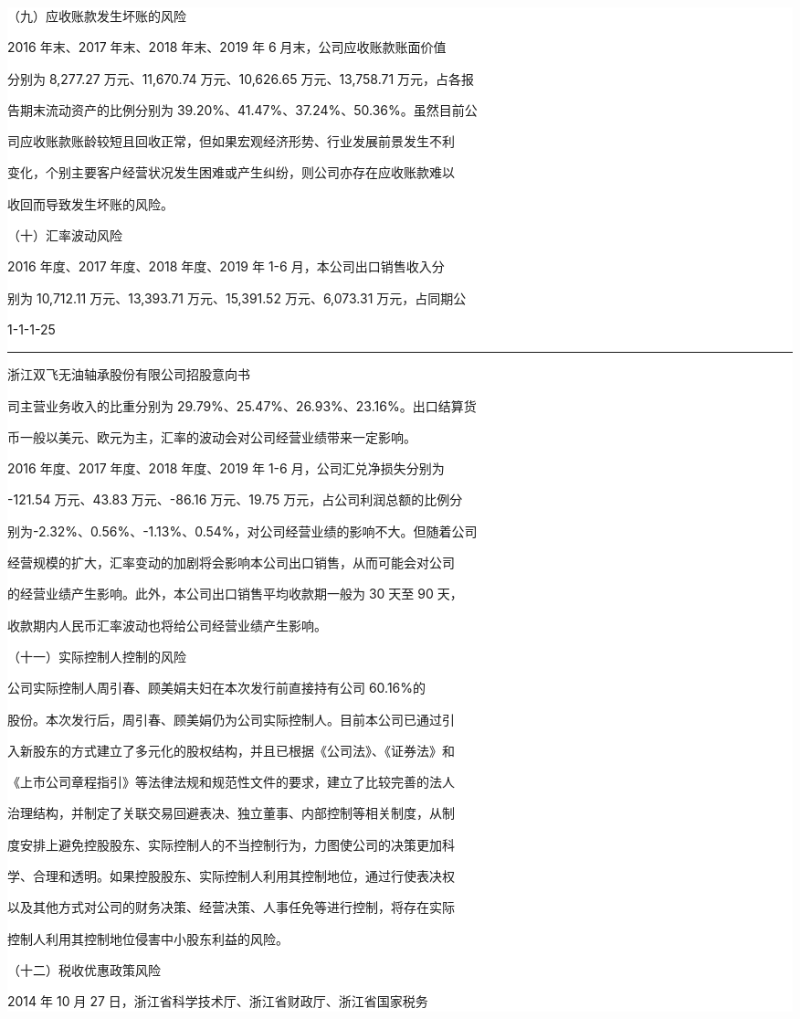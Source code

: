 （九）应收账款发生坏账的风险

2016 年末、2017 年末、2018 年末、2019 年 6 月末，公司应收账款账面价值

分别为 8,277.27 万元、11,670.74 万元、10,626.65 万元、13,758.71 万元，占各报

告期末流动资产的比例分别为 39.20%、41.47%、37.24%、50.36%。虽然目前公

司应收账款账龄较短且回收正常，但如果宏观经济形势、行业发展前景发生不利

变化，个别主要客户经营状况发生困难或产生纠纷，则公司亦存在应收账款难以

收回而导致发生坏账的风险。

（十）汇率波动风险

2016 年度、2017 年度、2018 年度、2019 年 1-6 月，本公司出口销售收入分

别为 10,712.11 万元、13,393.71 万元、15,391.52 万元、6,073.31 万元，占同期公

1-1-1-25


-----

浙江双飞无油轴承股份有限公司招股意向书

司主营业务收入的比重分别为 29.79%、25.47%、26.93%、23.16%。出口结算货

币一般以美元、欧元为主，汇率的波动会对公司经营业绩带来一定影响。

2016 年度、2017 年度、2018 年度、2019 年 1-6 月，公司汇兑净损失分别为

-121.54 万元、43.83 万元、-86.16 万元、19.75 万元，占公司利润总额的比例分

别为-2.32%、0.56%、-1.13%、0.54%，对公司经营业绩的影响不大。但随着公司

经营规模的扩大，汇率变动的加剧将会影响本公司出口销售，从而可能会对公司

的经营业绩产生影响。此外，本公司出口销售平均收款期一般为 30 天至 90 天，

收款期内人民币汇率波动也将给公司经营业绩产生影响。

（十一）实际控制人控制的风险

公司实际控制人周引春、顾美娟夫妇在本次发行前直接持有公司 60.16%的

股份。本次发行后，周引春、顾美娟仍为公司实际控制人。目前本公司已通过引

入新股东的方式建立了多元化的股权结构，并且已根据《公司法》、《证券法》和

《上市公司章程指引》等法律法规和规范性文件的要求，建立了比较完善的法人

治理结构，并制定了关联交易回避表决、独立董事、内部控制等相关制度，从制

度安排上避免控股股东、实际控制人的不当控制行为，力图使公司的决策更加科

学、合理和透明。如果控股股东、实际控制人利用其控制地位，通过行使表决权

以及其他方式对公司的财务决策、经营决策、人事任免等进行控制，将存在实际

控制人利用其控制地位侵害中小股东利益的风险。

（十二）税收优惠政策风险

2014 年 10 月 27 日，浙江省科学技术厅、浙江省财政厅、浙江省国家税务
